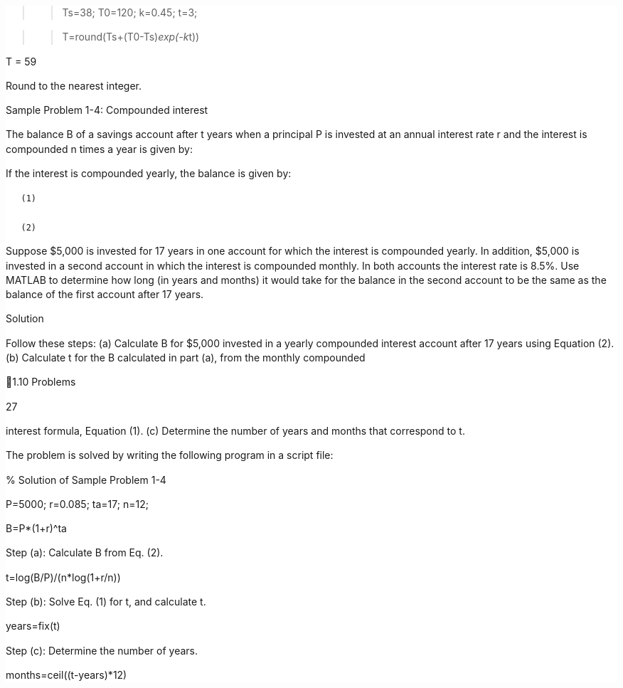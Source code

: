 >> Ts=38;  T0=120; k=0.45; t=3;

>> T=round(Ts+(T0-Ts)*exp(-k*t))

T =
    59

Round to the nearest integer.

Sample Problem 1-4: Compounded interest

The balance B of a savings account after t years when a principal P is invested at
an annual interest rate r and the interest is compounded n times a year is given
by:

If the interest is compounded yearly, the balance is given by:

       (1)

       (2)

Suppose $5,000 is invested for 17 years in one account for which the interest is
compounded yearly. In addition, $5,000 is invested in a second account in which
the interest is compounded monthly. In both accounts the interest rate is 8.5%.
Use MATLAB to determine how long (in years and months) it would take for
the  balance  in  the  second  account  to  be  the  same  as  the  balance  of  the  first
account after 17 years.

Solution

Follow these steps:
(a) Calculate  B  for  $5,000  invested  in  a  yearly  compounded  interest  account
after 17 years using Equation (2).
(b) Calculate t for the B calculated in part (a), from the monthly compounded

1.10 Problems

27

interest formula, Equation (1).
(c) Determine the number of years and months that correspond to t.

The problem is solved by writing the following program in a script file:

% Solution of Sample Problem 1-4

P=5000;  r=0.085;  ta=17; n=12;

B=P*(1+r)^ta

Step (a): Calculate B from Eq. (2).

t=log(B/P)/(n*log(1+r/n))

Step (b): Solve Eq. (1)
for t, and calculate t.

years=fix(t)

Step (c): Determine the number of years.

months=ceil((t-years)*12)
